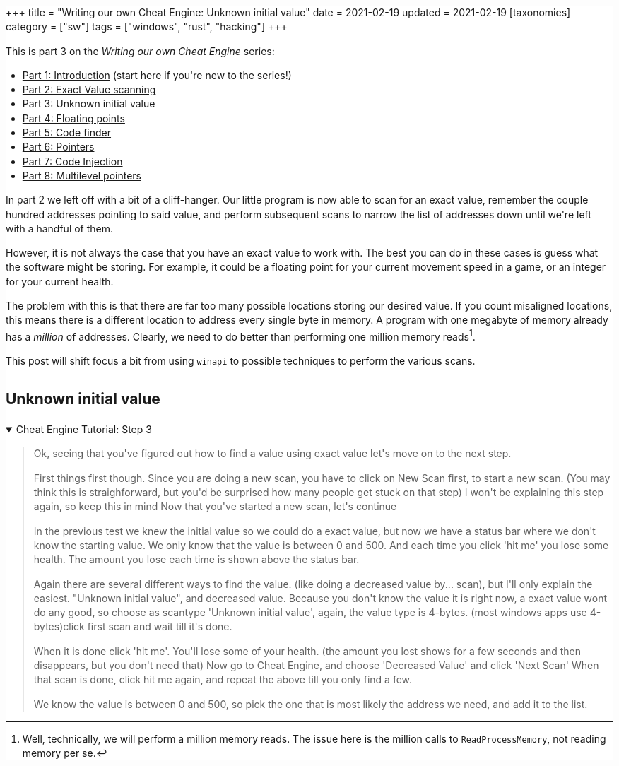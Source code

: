 +++
title = "Writing our own Cheat Engine: Unknown initial value"
date = 2021-02-19
updated = 2021-02-19
[taxonomies]
category = ["sw"]
tags = ["windows", "rust", "hacking"]
+++

This is part 3 on the *Writing our own Cheat Engine* series:

* [Part 1: Introduction](/blog/woce-1) (start here if you're new to the series!)
* [Part 2: Exact Value scanning](/blog/woce-2)
* Part 3: Unknown initial value
* [Part 4: Floating points](/blog/woce-4)
* [Part 5: Code finder](/blog/woce-5)
* [Part 6: Pointers](/blog/woce-6)
* [Part 7: Code Injection](/blog/woce-7)
* [Part 8: Multilevel pointers](/blog/woce-8)

In part 2 we left off with a bit of a cliff-hanger. Our little program is now able to scan for an exact value, remember the couple hundred addresses pointing to said value, and perform subsequent scans to narrow the list of addresses down until we're left with a handful of them.

However, it is not always the case that you have an exact value to work with. The best you can do in these cases is guess what the software might be storing. For example, it could be a floating point for your current movement speed in a game, or an integer for your current health.

The problem with this is that there are far too many possible locations storing our desired value. If you count misaligned locations, this means there is a different location to address every single byte in memory. A program with one megabyte of memory already has a *million* of addresses. Clearly, we need to do better than performing one million memory reads[^1].

This post will shift focus a bit from using `winapi` to possible techniques to perform the various scans.

## Unknown initial value

<details open><summary>Cheat Engine Tutorial: Step 3</summary>

> Ok, seeing that you've figured out how to find a value using exact value let's move on to the next step.
>
> First things first though. Since you are doing a new scan, you have to click on New Scan first, to start a new scan. (You may think this is straighforward, but you'd be surprised how many people get stuck on that step) I won't be explaining this step again, so keep this in mind
> Now that you've started a new scan, let's continue
>
> In the previous test we knew the initial value so we could do a exact value, but now we have a status bar where we don't know the starting value.
> We only know that the value is between 0 and 500. And each time you click 'hit me' you lose some health. The amount you lose each time is shown above the status bar.
>
> Again there are several different ways to find the value. (like doing a decreased value by... scan), but I'll only explain the easiest. "Unknown initial value", and decreased value.
> Because you don't know the value it is right now, a exact value wont do any good, so choose as scantype 'Unknown initial value', again, the value type is 4-bytes. (most windows apps use 4-bytes)click first scan and wait till it's done.
>
> When it is done click 'hit me'. You'll lose some of your health. (the amount you lost shows for a few seconds and then disappears, but you don't need that)
> Now go to Cheat Engine, and choose 'Decreased Value' and click 'Next Scan'
> When that scan is done, click hit me again, and repeat the above till you only find a few.
>
> We know the value is between 0 and 500, so pick the one that is most likely the address we need, and add it to the list.

[^1]: Well, technically, we will perform a million memory reads[^5]. The issue here is the million calls to `ReadProcessMemory`, not reading memory per se.
[^2]: Not currently. After a basic implementation works, writing each implementation by hand and fine-tuning them by treating each of them as a special case could yield significant speed improvements. So although it would be a lot of work, this option shouldn't be ruled out completely.
[^3]: You could ask the candidate locations where one should read, which would still keep the code reasonably simple.
[^4]: You could also optimize for this case by determining both the smallest and largest address, and reading enough to cover them both. Or apply additional heuristics to only do so if the ratio of the size you're reading compared to the size you need isn't too large and abort the joint read otherwise. There is a lot of room for optimization here.
[^5]: (A footnote in a footnote?) The machine registers, memory cache and compiler will all help lower this cost, so the generated executable might not actually need that many reads from RAM. But that's getting way too deep into the details now.
[code]: https://github.com/lonami/memo